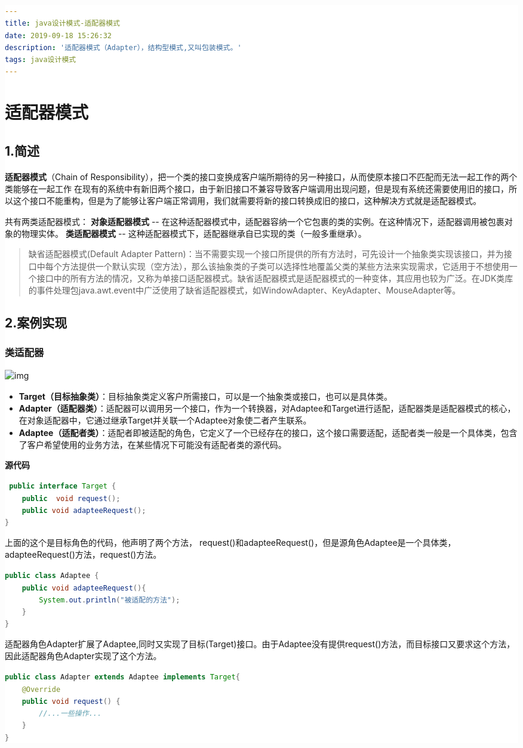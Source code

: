```yaml
---
title: java设计模式-适配器模式 
date: 2019-09-18 15:26:32
description: '适配器模式（Adapter），结构型模式,又叫包装模式。'
tags: java设计模式
---
```


# 适配器模式

## 1.简述
  **适配器模式**（Chain of Responsibility），把一个类的接口变换成客户端所期待的另一种接口，从而使原本接口不匹配而无法一起工作的两个类能够在一起工作
在现有的系统中有新旧两个接口，由于新旧接口不兼容导致客户端调用出现问题，但是现有系统还需要使用旧的接口，所以这个接口不能重构，但是为了能够让客户端正常调用，我们就需要将新的接口转换成旧的接口，这种解决方式就是适配器模式。
  
 共有两类适配器模式：
  **对象适配器模式**
      -- 在这种适配器模式中，适配器容纳一个它包裹的类的实例。在这种情况下，适配器调用被包裹对象的物理实体。
  **类适配器模式**
      -- 这种适配器模式下，适配器继承自已实现的类（一般多重继承）。

>  缺省适配器模式(Default Adapter Pattern)：当不需要实现一个接口所提供的所有方法时，可先设计一个抽象类实现该接口，并为接口中每个方法提供一个默认实现（空方法），那么该抽象类的子类可以选择性地覆盖父类的某些方法来实现需求，它适用于不想使用一个接口中的所有方法的情况，又称为单接口适配器模式。缺省适配器模式是适配器模式的一种变体，其应用也较为广泛。在JDK类库的事件处理包java.awt.event中广泛使用了缺省适配器模式，如WindowAdapter、KeyAdapter、MouseAdapter等。


   
## 2.案例实现
### 类适配器 
   ![img](https://github.com/AmazingXiaomi/image/blob/master/35A02604-41F4-4cd5-957F-3806B0CA88A4.png?raw=true)
   - **Target（目标抽象类）**：目标抽象类定义客户所需接口，可以是一个抽象类或接口，也可以是具体类。
   - **Adapter（适配器类）**：适配器可以调用另一个接口，作为一个转换器，对Adaptee和Target进行适配，适配器类是适配器模式的核心，在对象适配器中，它通过继承Target并关联一个Adaptee对象使二者产生联系。
   - **Adaptee（适配者类）**：适配者即被适配的角色，它定义了一个已经存在的接口，这个接口需要适配，适配者类一般是一个具体类，包含了客户希望使用的业务方法，在某些情况下可能没有适配者类的源代码。

**源代码**
````java
 public interface Target {
    public  void request();
    public void adapteeRequest();
}
````
上面的这个是目标角色的代码，他声明了两个方法， request()和adapteeRequest()，但是源角色Adaptee是一个具体类，adapteeRequest()方法，request()方法。

````java
public class Adaptee {
    public void adapteeRequest(){
        System.out.println("被适配的方法");
    }
}
````
适配器角色Adapter扩展了Adaptee,同时又实现了目标(Target)接口。由于Adaptee没有提供request()方法，而目标接口又要求这个方法，因此适配器角色Adapter实现了这个方法。
````java
public class Adapter extends Adaptee implements Target{
    @Override
    public void request() {
        //...一些操作...
    }
}
````